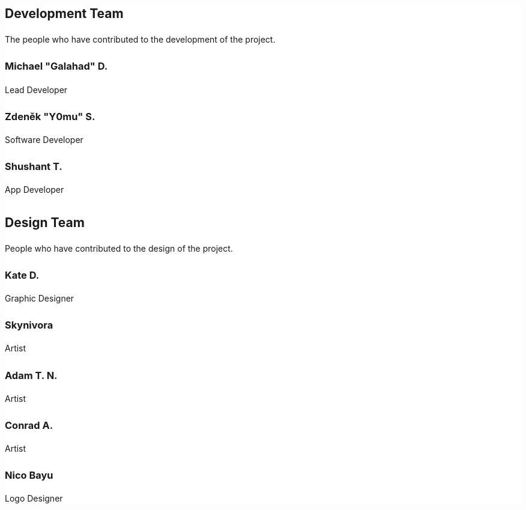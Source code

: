 <div class="space-y-8 py-6">

<div class="space-y-4">
<h2 class="text-2xl font-semibold border-b border-gray-700 pb-1">Development Team</h2>
The people who have contributed to the development of the project.

<div class="grid grid-cols-1 md:grid-cols-2 lg:grid-cols-3 gap-3">
<div class="bg-gray-800 rounded-lg p-3 shadow-md hover:shadow-lg transition-shadow duration-300">
<h3 class="text-lg font-medium !mt-0 !mb-0">Michael "Galahad" D.</h3>
<p class="text-gray-400 text-sm">Lead Developer</p>
</div>

<div class="bg-gray-800 rounded-lg p-3 shadow-md hover:shadow-lg transition-shadow duration-300">
<h3 class="text-lg font-medium !mt-0 !mb-0">Zdeněk "Y0mu" S.</h3>
<p class="text-gray-400 text-sm">Software Developer</p>
</div>

<div class="bg-gray-800 rounded-lg p-3 shadow-md hover:shadow-lg transition-shadow duration-300">
<h3 class="text-lg font-medium !mt-0 !mb-0">Shushant T.</h3>
<p class="text-gray-400 text-sm">App Developer</p>
</div>
</div>
</div>


<div class="space-y-4">
<h2 class="text-2xl font-semibold border-b border-gray-700 pb-1">Design Team</h2>
People who have contributed to the design of the project.

<div class="grid grid-cols-1 md:grid-cols-2 lg:grid-cols-3 gap-3">

<div class="bg-gray-800 rounded-lg p-3 shadow-md hover:shadow-lg transition-shadow duration-300">
<h3 class="text-lg font-medium !mt-0 !mb-0">Kate D.</h3>
<p class="text-gray-400 text-sm">Graphic Designer</p>
</div>

<div class="bg-gray-800 rounded-lg p-3 shadow-md hover:shadow-lg transition-shadow duration-300">
<h3 class="text-lg font-medium !mt-0 !mb-0">Skynivora</h3>
<p class="text-gray-400 text-sm">Artist</p>
</div>


<div class="bg-gray-800 rounded-lg p-3 shadow-md hover:shadow-lg transition-shadow duration-300">
<h3 class="text-lg font-medium !mt-0 !mb-0">Adam T. N.</h3>
<p class="text-gray-400 text-sm">Artist</p>
</div>

<div class="bg-gray-800 rounded-lg p-3 shadow-md hover:shadow-lg transition-shadow duration-300">
<h3 class="text-lg font-medium !mt-0 !mb-0">Conrad A.</h3>
<p class="text-gray-400 text-sm">Artist</p>
</div>

<div class="bg-gray-800 rounded-lg p-3 shadow-md hover:shadow-lg transition-shadow duration-300">
<h3 class="text-lg font-medium !mt-0 !mb-0">Nico Bayu</h3>
<p class="text-gray-400 text-sm">Logo Designer</p>
</div>
